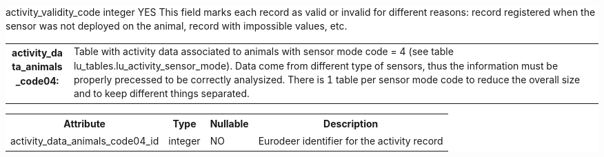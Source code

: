 </tr>

<tr>

<td>activity_validity_code</td>

<td>integer</td>

<td>YES</td>

<td>This field marks each record as valid or invalid for different reasons: record registered when the sensor was not deployed on the animal, record with impossible values, etc.</td>

</tr>

</tbody>

</table>

<table class="min">

<tbody>

<tr>

<th>activity_data_animals_code04:</th>

<td>Table with activity data associated to animals with sensor mode code = 4 (see table lu_tables.lu_activity_sensor_mode). Data come from different type of sensors, thus the information must be properly precessed to be correctly analysized. There is 1 table per sensor mode code to reduce the overall size and to keep different things separated.</td>

</tr>

</tbody>

</table>

<table class="wide">

<tbody>

<tr>

<th>Attribute</th>

<th>Type</th>

<th>Nullable</th>

<th>Description</th>

</tr>

<tr>

<td>activity_data_animals_code04_id</td>

<td>integer</td>

<td>NO</td>

<td>Eurodeer identifier for the activity record</td>

</tr>
